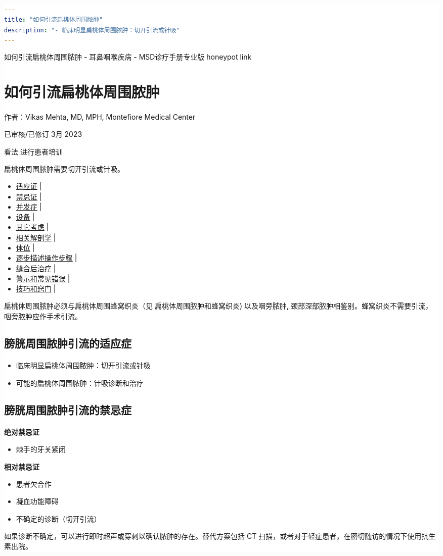 ```yaml
---
title: "如何引流扁桃体周围脓肿"
description: "- 临床明显扁桃体周围脓肿：切开引流或针吸"
---
```


﻿如何引流扁桃体周围脓肿 \- 耳鼻咽喉疾病 \- MSD诊疗手册专业版 honeypot link

# 如何引流扁桃体周围脓肿

作者：Vikas Mehta, MD, MPH, Montefiore Medical Center

已审核/已修订 3月 2023

看法 进行患者培训

扁桃体周围脓肿需要切开引流或针吸。

- [适应证](#适应证_v49752228_zh) \|
- [禁忌证](#禁忌证_v49752235_zh) \|
- [并发症](#并发症_v49752250_zh) \|
- [设备](#设备_v49752261_zh) \|
- [其它考虑](#其它考虑_v49752282_zh) \|
- [相关解剖学](#相关解剖学_v49752285_zh) \|
- [体位](#体位_v49752294_zh) \|
- [逐步描述操作步骤](#逐步描述操作步骤_v49752299_zh) \|
- [缝合后治疗](#缝合后治疗_v49752339_zh) \|
- [警示和常见错误](#警示和常见错误_v49752352_zh) \|
- [技巧和窍门](#技巧和窍门_v49752363_zh) \|

扁桃体周围脓肿必须与扁桃体周围蜂窝织炎（见 扁桃体周围脓肿和蜂窝织炎) 以及咽旁脓肿, 颈部深部脓肿相鉴别。蜂窝织炎不需要引流，咽旁脓肿应作手术引流。

## 膀胱周围脓肿引流的适应症

- 临床明显扁桃体周围脓肿：切开引流或针吸

- 可能的扁桃体周围脓肿：针吸诊断和治疗


## 膀胱周围脓肿引流的禁忌症

**绝对禁忌证**

- 棘手的牙关紧闭


**相对禁忌证**

- 患者欠合作

- 凝血功能障碍

- 不确定的诊断（切开引流）


如果诊断不确定，可以进行即时超声或穿刺以确认脓肿的存在。替代方案包括 CT 扫描，或者对于轻症患者，在密切随访的情况下使用抗生素出院。
